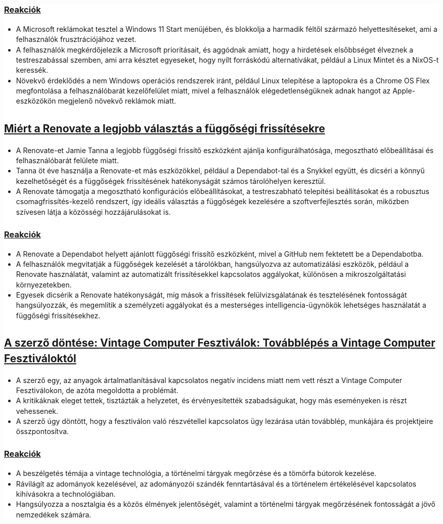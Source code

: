 ### [Reakciók](https://news.ycombinator.com/item?id=40018948)

- A Microsoft reklámokat tesztel a Windows 11 Start menüjében, és blokkolja a harmadik féltől származó helyettesítéseket, ami a felhasználók frusztrációjához vezet.
- A felhasználók megkérdőjelezik a Microsoft prioritásait, és aggódnak amiatt, hogy a hirdetések elsőbbséget élveznek a testreszabással szemben, ami arra késztet egyeseket, hogy nyílt forráskódú alternatívákat, például a Linux Mintet és a NixOS-t keressék.
- Növekvő érdeklődés a nem Windows operációs rendszerek iránt, például Linux telepítése a laptopokra és a Chrome OS Flex megfontolása a felhasználóbarát kezelőfelület miatt, mivel a felhasználók elégedetlenségüknek adnak hangot az Apple-eszközökön megjelenő növekvő reklámok miatt.

## [Miért a Renovate a legjobb választás a függőségi frissítésekre](https://www.jvt.me/posts/2024/04/12/use-renovate/)

- A Renovate-et Jamie Tanna a legjobb függőségi frissítő eszközként ajánlja konfigurálhatósága, megosztható előbeállításai és felhasználóbarát felülete miatt.
- Tanna öt éve használja a Renovate-et más eszközökkel, például a Dependabot-tal és a Snykkel együtt, és dicséri a könnyű kezelhetőségét és a függőségek frissítésének hatékonyságát számos tárolóhelyen keresztül.
- A Renovate támogatja a megosztható konfigurációs előbeállításokat, a testreszabható telepítési beállításokat és a robusztus csomagfrissítés-kezelő rendszert, így ideális választás a függőségek kezelésére a szoftverfejlesztés során, miközben szívesen látja a közösségi hozzájárulásokat is.

### [Reakciók](https://news.ycombinator.com/item?id=40011111)

- A Renovate a Dependabot helyett ajánlott függőségi frissítő eszközként, mivel a GitHub nem fektetett be a Dependabotba.
- A felhasználók megvitatják a függőségek kezelését a tárolókban, hangsúlyozva az automatizálási eszközök, például a Renovate használatát, valamint az automatizált frissítésekkel kapcsolatos aggályokat, különösen a mikroszolgáltatási környezetekben.
- Egyesek dicsérik a Renovate hatékonyságát, míg mások a frissítések felülvizsgálatának és tesztelésének fontosságát hangsúlyozzák, és megemlítik a személyzeti aggályokat és a mesterséges intelligencia-ügynökök lehetséges használatát a függőségi frissítésekhez.

## [A szerző döntése: Vintage Computer Fesztiválok: Továbblépés a Vintage Computer Fesztiváloktól](http://ascii.textfiles.com/archives/5591)

- A szerző egy, az anyagok ártalmatlanításával kapcsolatos negatív incidens miatt nem vett részt a Vintage Computer Fesztiválokon, de azóta megoldotta a problémát.
- A kritikáknak eleget tettek, tisztázták a helyzetet, és érvényesítették szabadságukat, hogy más eseményeken is részt vehessenek.
- A szerző úgy döntött, hogy a fesztiválon való részvétellel kapcsolatos ügy lezárása után továbblép, munkájára és projektjeire összpontosítva.

### [Reakciók](https://news.ycombinator.com/item?id=40018990)

- A beszélgetés témája a vintage technológia, a történelmi tárgyak megőrzése és a tömörfa bútorok kezelése.
- Rávilágít az adományok kezelésével, az adományozói szándék fenntartásával és a történelem értékelésével kapcsolatos kihívásokra a technológiában.
- Hangsúlyozza a nosztalgia és a közös élmények jelentőségét, valamint a történelmi tárgyak megőrzésének fontosságát a jövő nemzedékek számára.
